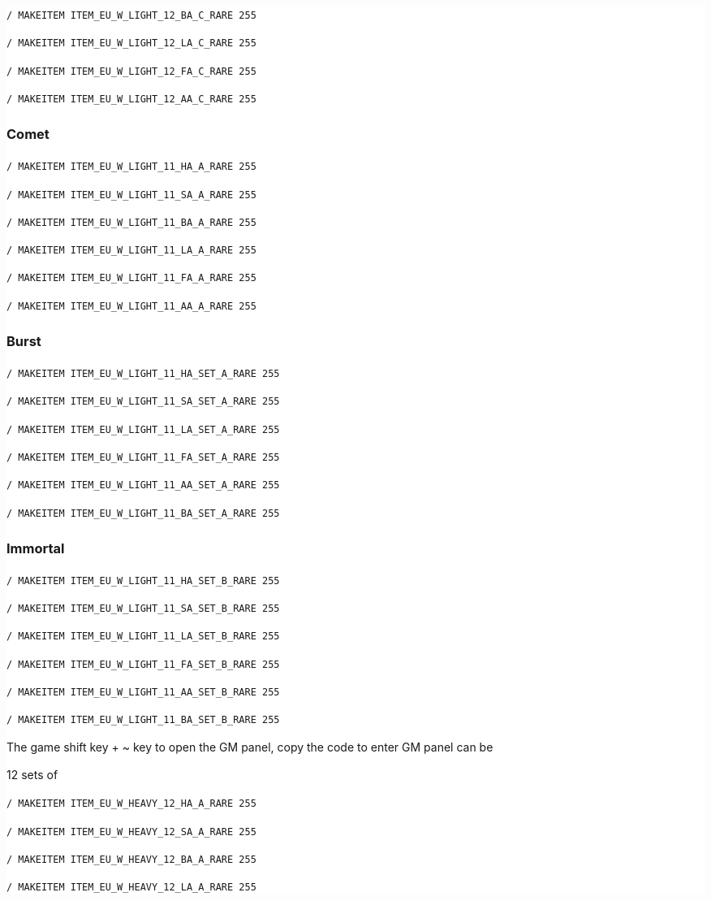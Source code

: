 `/ MAKEITEM ITEM_EU_W_LIGHT_12_BA_C_RARE 255`

`/ MAKEITEM ITEM_EU_W_LIGHT_12_LA_C_RARE 255`

`/ MAKEITEM ITEM_EU_W_LIGHT_12_FA_C_RARE 255`

`/ MAKEITEM ITEM_EU_W_LIGHT_12_AA_C_RARE 255`

### Comet

`/ MAKEITEM ITEM_EU_W_LIGHT_11_HA_A_RARE 255`

`/ MAKEITEM ITEM_EU_W_LIGHT_11_SA_A_RARE 255`

`/ MAKEITEM ITEM_EU_W_LIGHT_11_BA_A_RARE 255`

`/ MAKEITEM ITEM_EU_W_LIGHT_11_LA_A_RARE 255`

`/ MAKEITEM ITEM_EU_W_LIGHT_11_FA_A_RARE 255`

`/ MAKEITEM ITEM_EU_W_LIGHT_11_AA_A_RARE 255`

### Burst

`/ MAKEITEM ITEM_EU_W_LIGHT_11_HA_SET_A_RARE 255`

`/ MAKEITEM ITEM_EU_W_LIGHT_11_SA_SET_A_RARE 255`

`/ MAKEITEM ITEM_EU_W_LIGHT_11_LA_SET_A_RARE 255`

`/ MAKEITEM ITEM_EU_W_LIGHT_11_FA_SET_A_RARE 255`

`/ MAKEITEM ITEM_EU_W_LIGHT_11_AA_SET_A_RARE 255`

`/ MAKEITEM ITEM_EU_W_LIGHT_11_BA_SET_A_RARE 255`

### Immortal

`/ MAKEITEM ITEM_EU_W_LIGHT_11_HA_SET_B_RARE 255`

`/ MAKEITEM ITEM_EU_W_LIGHT_11_SA_SET_B_RARE 255`

`/ MAKEITEM ITEM_EU_W_LIGHT_11_LA_SET_B_RARE 255`

`/ MAKEITEM ITEM_EU_W_LIGHT_11_FA_SET_B_RARE 255`

`/ MAKEITEM ITEM_EU_W_LIGHT_11_AA_SET_B_RARE 255`

`/ MAKEITEM ITEM_EU_W_LIGHT_11_BA_SET_B_RARE 255`


The game shift key + ~ key to open the GM panel, copy the code to enter GM panel can be

12 sets of

`/ MAKEITEM ITEM_EU_W_HEAVY_12_HA_A_RARE 255`

`/ MAKEITEM ITEM_EU_W_HEAVY_12_SA_A_RARE 255`

`/ MAKEITEM ITEM_EU_W_HEAVY_12_BA_A_RARE 255`

`/ MAKEITEM ITEM_EU_W_HEAVY_12_LA_A_RARE 255`
